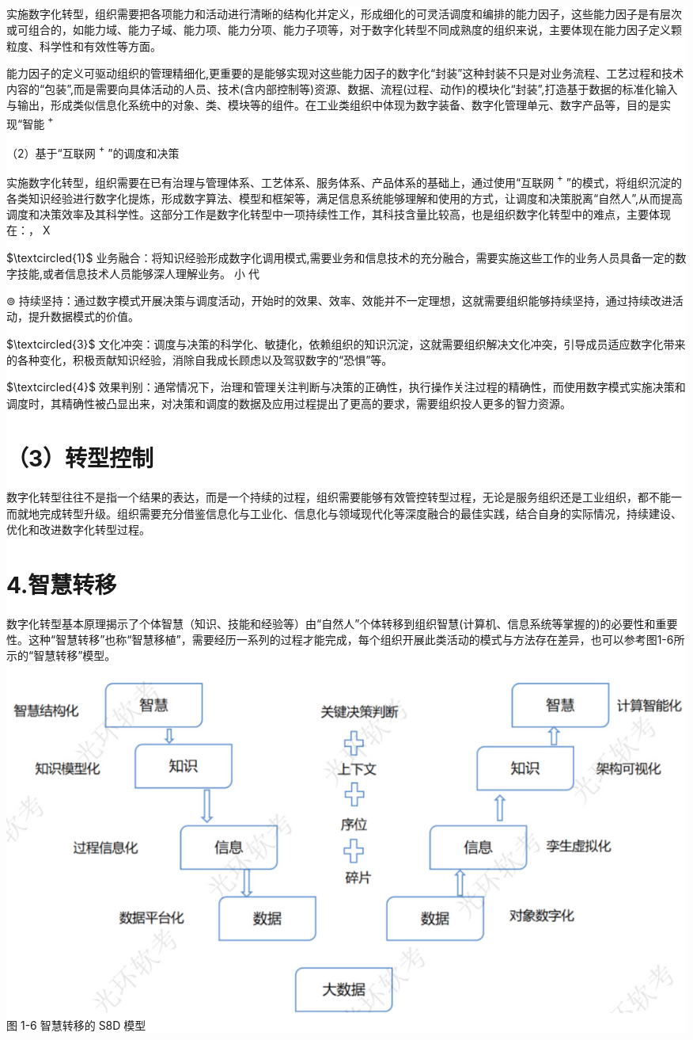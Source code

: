 实施数字化转型，组织需要把各项能力和活动进行清晰的结构化并定义，形成细化的可灵活调度和编排的能力因子，这些能力因子是有层次或可组合的，如能力域、能力子域、能力项、能力分项、能力子项等，对于数字化转型不同成熟度的组织来说，主要体现在能力因子定义颗粒度、科学性和有效性等方面。  

能力因子的定义可驱动组织的管理精细化,更重要的是能够实现对这些能力因子的数字化“封装”这种封装不只是对业务流程、工艺过程和技术内容的“包装”,而是需要向具体活动的人员、技术(含内部控制等)资源、数据、流程(过程、动作)的模块化“封装”,打造基于数据的标准化输入与输出，形成类似信息化系统中的对象、类、模块等的组件。在工业类组织中体现为数字装备、数字化管理单元、数字产品等，目的是实现“智能 $^+$  

（2）基于“互联网 $^+$ ”的调度和决策  

实施数字化转型，组织需要在已有治理与管理体系、工艺体系、服务体系、产品体系的基础上，通过使用“互联网 $^+$ ”的模式，将组织沉淀的各类知识经验进行数字化提炼，形成数字算法、模型和框架等，满足信息系统能够理解和使用的方式，让调度和决策脱离“自然人”,从而提高调度和决策效率及其科学性。这部分工作是数字化转型中一项持续性工作，其科技含量比较高，也是组织数字化转型中的难点，主要体现在：， X  

$\textcircled{1}$ 业务融合：将知识经验形成数字化调用模式,需要业务和信息技术的充分融合，需要实施这些工作的业务人员具备一定的数字技能,或者信息技术人员能够深人理解业务。 小 代  

$\circledcirc$ 持续坚持：通过数字模式开展决策与调度活动，开始时的效果、效率、效能并不一定理想，这就需要组织能够持续坚持，通过持续改进活动，提升数据模式的价值。  

$\textcircled{3}$ 文化冲突：调度与决策的科学化、敏捷化，依赖组织的知识沉淀，这就需要组织解决文化冲突，引导成员适应数字化带来的各种变化，积极贡献知识经验，消除自我成长顾虑以及驾驭数字的“恐惧”等。  

$\textcircled{4}$ 效果判别：通常情况下，治理和管理关注判断与决策的正确性，执行操作关注过程的精确性，而使用数字模式实施决策和调度时，其精确性被凸显出来，对决策和调度的数据及应用过程提出了更高的要求，需要组织投人更多的智力资源。  

# （3）转型控制  

数字化转型往往不是指一个结果的表达，而是一个持续的过程，组织需要能够有效管控转型过程，无论是服务组织还是工业组织，都不能一而就地完成转型升级。组织需要充分借鉴信息化与工业化、信息化与领域现代化等深度融合的最佳实践，结合自身的实际情况，持续建设、优化和改进数字化转型过程。  

# 4.智慧转移  

数字化转型基本原理揭示了个体智慧（知识、技能和经验等）由“自然人”个体转移到组织智慧(计算机、信息系统等掌握的)的必要性和重要性。这种“智慧转移”也称“智慧移植”，需要经历一系列的过程才能完成，每个组织开展此类活动的模式与方法存在差异，也可以参考图1-6所示的“智慧转移”模型。  

![](images/db839c93bb199ae07d1a66b3fd62b4617e80ed84058d56d4fd0f64d0f071f54b.jpg)  
图 1-6 智慧转移的 S8D 模型  
